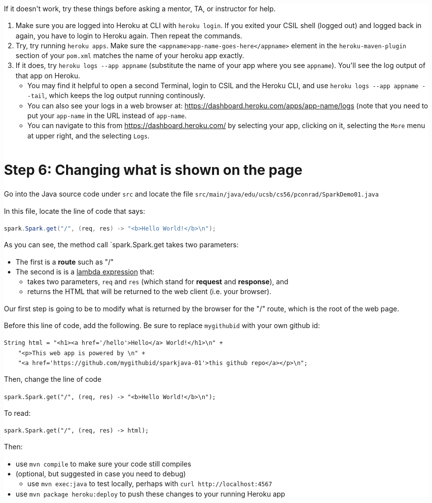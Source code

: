 If it doesn't work, try these things before asking a mentor, TA, or instructor for help.

1. Make sure you are logged into Heroku at CLI with `heroku login`.  If you exited your CSIL shell (logged out) and logged back in again, you have to login to Heroku again.  Then repeat the commands.
2. Try, try running `heroku apps`.  Make sure the `<appname>app-name-goes-here</appname>` element in the `heroku-maven-plugin` section of your `pom.xml` matches the name of your heroku app exactly.
3. If it does, try `heroku logs --app appname` (substitute the name of your app where you see `appname`).  You'll see the log output of that app on Heroku.   
   * You may find it helpful to open a second Terminal, login to CSIL and the Heroku CLI, and use `heroku logs --app appname --tail`, which keeps the log output running continously.
   * You can also see your logs in a web browser at: <https://dashboard.heroku.com/apps/app-name/logs> (note that you need to put your `app-name` in the URL instead of `app-name`.  
   * You can navigate to this from <https://dashboard.heroku.com/> by selecting your app, clicking on it,  selecting the `More` menu at upper right, and the selecting `Logs`.

# Step 6: Changing what is shown on the page

Go into the Java source code under `src` and locate the file `src/main/java/edu/ucsb/cs56/pconrad/SparkDemo01.java` 

In this file, locate the line of code that says:

```java
spark.Spark.get("/", (req, res) -> "<b>Hello World!</b>\n");
```

As you can see, the method call `spark.Spark.get takes two parameters:
* The first is a **route** such as "/"
* The second is is a [lambda expression](https://ucsb-cs56-pconrad.github.io/topics/java_lambda_expressions/) that:
   * takes two parameters, `req` and `res` (which stand for **request** and **response**), and
   * returns the HTML that will be returned to the web client (i.e. your browser).

Our first step is going to be to modify what is returned by the browser for the "/" route, which is the root of the web page.

Before this line of code, add the following.  Be sure to replace `mygithubid` with your own github id:

```
String html = "<h1><a href='/hello'>Hello</a> World!</h1>\n" +
    "<p>This web app is powered by \n" +
    "<a href='https://github.com/mygithubid/sparkjava-01'>this github repo</a></p>\n";
```

Then, change the line of code 
```
spark.Spark.get("/", (req, res) -> "<b>Hello World!</b>\n");
```

To read:

```
spark.Spark.get("/", (req, res) -> html);
```

Then:
* use `mvn compile` to make sure your code still compiles
* (optional, but suggested in case you need to debug)
   * use `mvn exec:java` to test locally, perhaps with `curl http://localhost:4567`
* use `mvn package heroku:deploy` to push these changes to your running Heroku app
